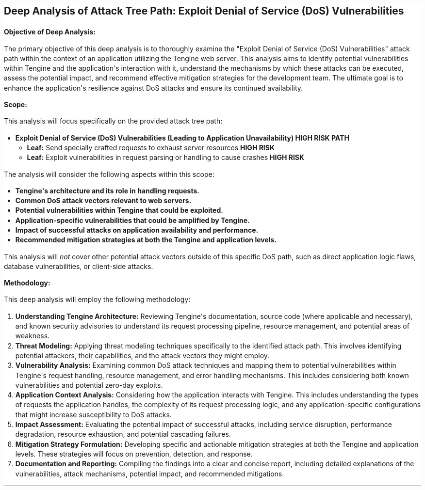 ## Deep Analysis of Attack Tree Path: Exploit Denial of Service (DoS) Vulnerabilities

**Objective of Deep Analysis:**

The primary objective of this deep analysis is to thoroughly examine the "Exploit Denial of Service (DoS) Vulnerabilities" attack path within the context of an application utilizing the Tengine web server. This analysis aims to identify potential vulnerabilities within Tengine and the application's interaction with it, understand the mechanisms by which these attacks can be executed, assess the potential impact, and recommend effective mitigation strategies for the development team. The ultimate goal is to enhance the application's resilience against DoS attacks and ensure its continued availability.

**Scope:**

This analysis will focus specifically on the provided attack tree path:

* **Exploit Denial of Service (DoS) Vulnerabilities (Leading to Application Unavailability)  HIGH RISK PATH**
    * **Leaf:** Send specially crafted requests to exhaust server resources **HIGH RISK**
    * **Leaf:** Exploit vulnerabilities in request parsing or handling to cause crashes **HIGH RISK**

The analysis will consider the following aspects within this scope:

* **Tengine's architecture and its role in handling requests.**
* **Common DoS attack vectors relevant to web servers.**
* **Potential vulnerabilities within Tengine that could be exploited.**
* **Application-specific vulnerabilities that could be amplified by Tengine.**
* **Impact of successful attacks on application availability and performance.**
* **Recommended mitigation strategies at both the Tengine and application levels.**

This analysis will *not* cover other potential attack vectors outside of this specific DoS path, such as direct application logic flaws, database vulnerabilities, or client-side attacks.

**Methodology:**

This deep analysis will employ the following methodology:

1. **Understanding Tengine Architecture:** Reviewing Tengine's documentation, source code (where applicable and necessary), and known security advisories to understand its request processing pipeline, resource management, and potential areas of weakness.
2. **Threat Modeling:**  Applying threat modeling techniques specifically to the identified attack path. This involves identifying potential attackers, their capabilities, and the attack vectors they might employ.
3. **Vulnerability Analysis:**  Examining common DoS attack techniques and mapping them to potential vulnerabilities within Tengine's request handling, resource management, and error handling mechanisms. This includes considering both known vulnerabilities and potential zero-day exploits.
4. **Application Context Analysis:**  Considering how the application interacts with Tengine. This includes understanding the types of requests the application handles, the complexity of its request processing logic, and any application-specific configurations that might increase susceptibility to DoS attacks.
5. **Impact Assessment:**  Evaluating the potential impact of successful attacks, including service disruption, performance degradation, resource exhaustion, and potential cascading failures.
6. **Mitigation Strategy Formulation:**  Developing specific and actionable mitigation strategies at both the Tengine and application levels. These strategies will focus on prevention, detection, and response.
7. **Documentation and Reporting:**  Compiling the findings into a clear and concise report, including detailed explanations of the vulnerabilities, attack mechanisms, potential impact, and recommended mitigations.

---